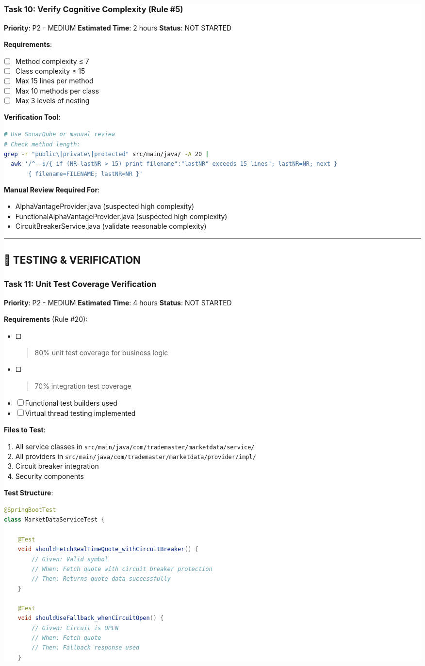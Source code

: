 
### Task 10: Verify Cognitive Complexity (Rule #5)
**Priority**: P2 - MEDIUM
**Estimated Time**: 2 hours
**Status**: NOT STARTED

**Requirements**:
- [ ] Method complexity ≤ 7
- [ ] Class complexity ≤ 15
- [ ] Max 15 lines per method
- [ ] Max 10 methods per class
- [ ] Max 3 levels of nesting

**Verification Tool**:
```bash
# Use SonarQube or manual review
# Check method length:
grep -r "public\|private\|protected" src/main/java/ -A 20 |
  awk '/^--$/{ if (NR-lastNR > 15) print filename":"lastNR" exceeds 15 lines"; lastNR=NR; next }
       { filename=FILENAME; lastNR=NR }'
```

**Manual Review Required For**:
- AlphaVantageProvider.java (suspected high complexity)
- FunctionalAlphaVantageProvider.java (suspected high complexity)
- CircuitBreakerService.java (validate reasonable complexity)

---

## 🧪 TESTING & VERIFICATION

### Task 11: Unit Test Coverage Verification
**Priority**: P2 - MEDIUM
**Estimated Time**: 4 hours
**Status**: NOT STARTED

**Requirements** (Rule #20):
- [ ] >80% unit test coverage for business logic
- [ ] >70% integration test coverage
- [ ] Functional test builders used
- [ ] Virtual thread testing implemented

**Files to Test**:
1. All service classes in `src/main/java/com/trademaster/marketdata/service/`
2. All providers in `src/main/java/com/trademaster/marketdata/provider/impl/`
3. Circuit breaker integration
4. Security components

**Test Structure**:
```java
@SpringBootTest
class MarketDataServiceTest {

    @Test
    void shouldFetchRealTimeQuote_withCircuitBreaker() {
        // Given: Valid symbol
        // When: Fetch quote with circuit breaker protection
        // Then: Returns quote data successfully
    }

    @Test
    void shouldUseFallback_whenCircuitOpen() {
        // Given: Circuit is OPEN
        // When: Fetch quote
        // Then: Fallback response used
    }
```